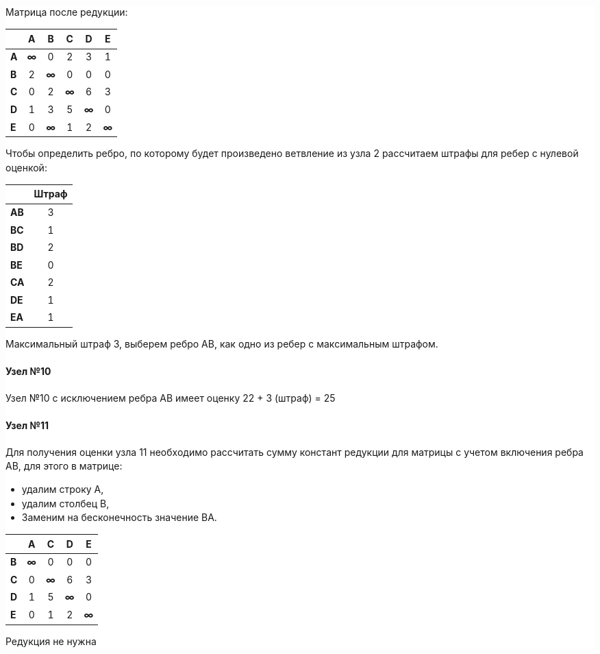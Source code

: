 Матрица после редукции:

|       | **A** | **B** | **C** | **D** | **E** |
|:------|:-----:|:-----:|:-----:|:-----:|:-----:|
| **A** | **∞** |   0   |   2   |   3   |   1   |
| **B** |   2   | **∞** |   0   |   0   |   0   |
| **C** |   0   |   2   | **∞** |   6   |   3   | 
| **D** |   1   |   3   |   5   | **∞** |   0   |
| **E** |   0   | **∞** |   1   |   2   | **∞** |

Чтобы определить ребро, по которому будет произведено ветвление из узла 2 рассчитаем штрафы для ребер с нулевой оценкой:

|        | **Штраф** |
|:-------|:---------:|
| **AB** |     3     |
| **BC** |     1     |
| **BD** |     2     |
| **BE** |     0     |
| **CA** |     2     |
| **DE** |     1     |
| **EA** |     1     |

Максимальный штраф 3, выберем ребро AB, как одно из ребер с максимальным штрафом.

#### Узел №10
Узел №10 с исключением ребра AB имеет оценку 22 + 3 (штраф) = 25

#### Узел №11
Для получения оценки узла 11 необходимо рассчитать сумму констант редукции для матрицы с учетом включения ребра AB, для этого в матрице:
- удалим строку A,
- удалим столбец B,
- Заменим на бесконечность значение BA.

|       | **A** | **C** | **D** | **E** | 
|:------|:-----:|:-----:|:-----:|:-----:|
| **B** | **∞** |   0   |   0   |   0   |
| **C** |   0   | **∞** |   6   |   3   | 
| **D** |   1   |   5   | **∞** |   0   | 
| **E** |   0   |   1   |   2   | **∞** | 

Редукция не нужна
